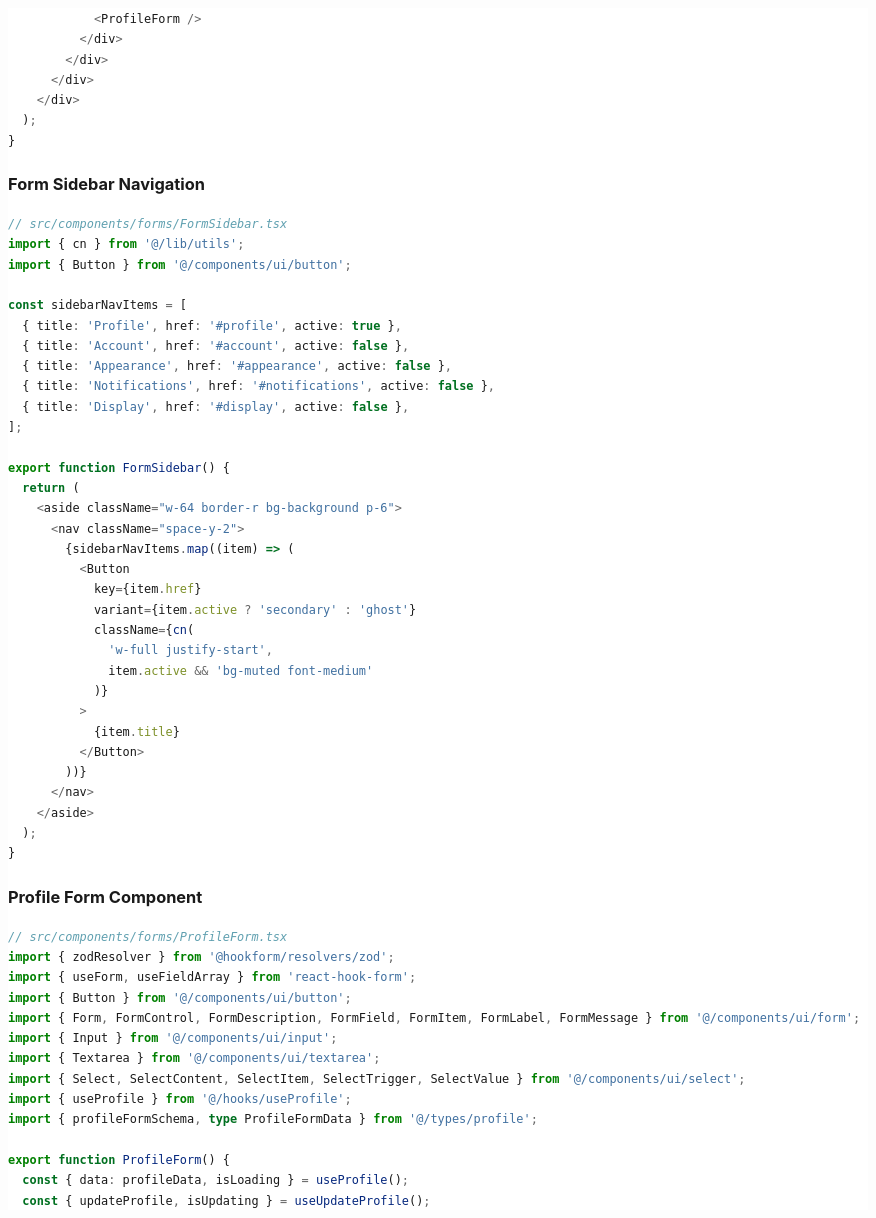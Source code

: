 ```typescript
            <ProfileForm />
          </div>
        </div>
      </div>
    </div>
  );
}
```

### Form Sidebar Navigation
```typescript
// src/components/forms/FormSidebar.tsx
import { cn } from '@/lib/utils';
import { Button } from '@/components/ui/button';

const sidebarNavItems = [
  { title: 'Profile', href: '#profile', active: true },
  { title: 'Account', href: '#account', active: false },
  { title: 'Appearance', href: '#appearance', active: false },
  { title: 'Notifications', href: '#notifications', active: false },
  { title: 'Display', href: '#display', active: false },
];

export function FormSidebar() {
  return (
    <aside className="w-64 border-r bg-background p-6">
      <nav className="space-y-2">
        {sidebarNavItems.map((item) => (
          <Button
            key={item.href}
            variant={item.active ? 'secondary' : 'ghost'}
            className={cn(
              'w-full justify-start',
              item.active && 'bg-muted font-medium'
            )}
          >
            {item.title}
          </Button>
        ))}
      </nav>
    </aside>
  );
}
```

### Profile Form Component
```typescript
// src/components/forms/ProfileForm.tsx
import { zodResolver } from '@hookform/resolvers/zod';
import { useForm, useFieldArray } from 'react-hook-form';
import { Button } from '@/components/ui/button';
import { Form, FormControl, FormDescription, FormField, FormItem, FormLabel, FormMessage } from '@/components/ui/form';
import { Input } from '@/components/ui/input';
import { Textarea } from '@/components/ui/textarea';
import { Select, SelectContent, SelectItem, SelectTrigger, SelectValue } from '@/components/ui/select';
import { useProfile } from '@/hooks/useProfile';
import { profileFormSchema, type ProfileFormData } from '@/types/profile';

export function ProfileForm() {
  const { data: profileData, isLoading } = useProfile();
  const { updateProfile, isUpdating } = useUpdateProfile();
```